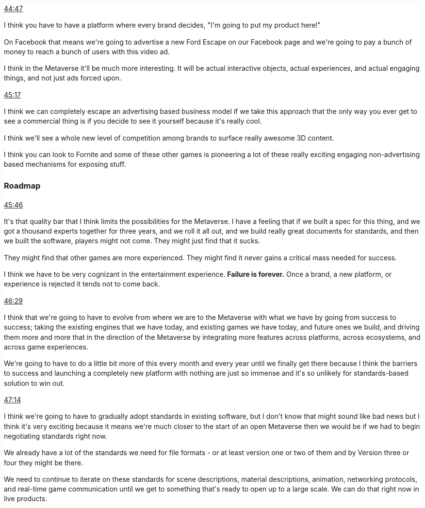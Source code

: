 [44:47](https://youtu.be/KBEg9riBc_U?t=2687)

I think you have to have a platform where every brand decides, "I'm going to put my product here!"

On Facebook that means we're going to advertise a new Ford Escape on our Facebook page and we're going to pay a bunch of money to reach a bunch of users with this video ad.

I think in the Metaverse it'll be much more interesting. It will be actual interactive objects, actual experiences, and actual engaging things, and not just ads forced upon.

[45:17](https://youtu.be/KBEg9riBc_U?t=2717)

I think we can completely escape an advertising based business model if we take this approach that the only way you ever get to see a commercial thing is if you decide to see it yourself because it's really cool.

I think we'll see a whole new level of competition among brands to surface really awesome 3D content.

I think you can look to Fornite and some of these other games is pioneering a lot of these really exciting engaging non-advertising based mechanisms for exposing stuff. 

### Roadmap

[45:46](https://youtu.be/KBEg9riBc_U?t=2746)

It's that quality bar that I think limits the possibilities for the Metaverse. I have a feeling that if we built a spec for this thing, and we got a thousand experts together for three years, and we roll it all out, and we build really great documents for standards, and then we built the software, players might not come. They might just find that it sucks.

They might find that other games are more experienced. They might find it never gains a critical mass needed for success.

I think we have to be very cognizant in the entertainment experience. **Failure is forever.** Once a brand, a new platform, or experience is rejected it tends not to come back.

[46:29](https://youtu.be/KBEg9riBc_U?t=2789)

I think that we're going to have to evolve from where we are to the Metaverse with what we have by going from success to success; taking the existing engines that we have today, and existing games we have today, and future ones we build, and driving them more and more that in the direction of the Metaverse by integrating more features across platforms, across ecosystems, and across game experiences.

We're going to have to do a little bit more of this every month and every year until we finally get there because I think the barriers to success and launching a completely new platform with nothing are just so immense and it's so unlikely for standards-based solution to win out.

[47:14](https://youtu.be/KBEg9riBc_U?t=2834)

I think we're going to have to gradually adopt standards in existing software, but I don't know that might sound like bad news but I think it's very exciting because it means we're much closer to the start of an open Metaverse then we would be if we had to begin negotiating standards right now.

We already have a lot of the standards we need for file formats - or at least version one or two of them and by Version three or four they might be there.

We need to continue to iterate on these standards for scene descriptions, material descriptions, animation, networking protocols, and real-time game communication until we get to something that's ready to open up to a large scale. We can do that right now in live products.
